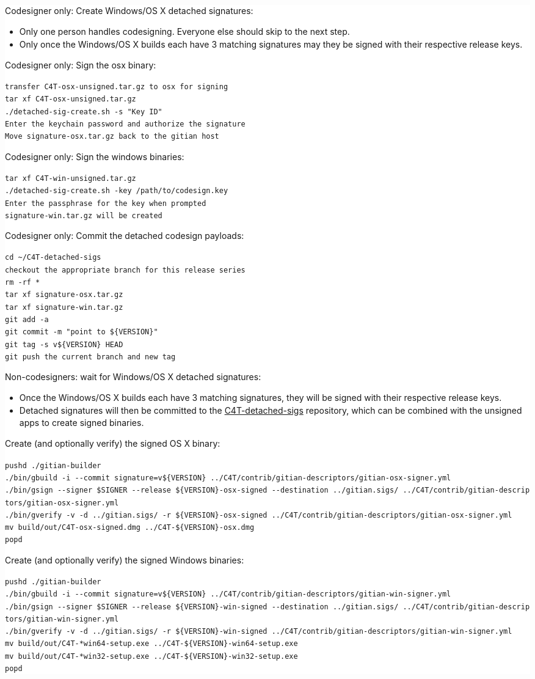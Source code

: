 Codesigner only: Create Windows/OS X detached signatures:
- Only one person handles codesigning. Everyone else should skip to the next step.
- Only once the Windows/OS X builds each have 3 matching signatures may they be signed with their respective release keys.

Codesigner only: Sign the osx binary:

    transfer C4T-osx-unsigned.tar.gz to osx for signing
    tar xf C4T-osx-unsigned.tar.gz
    ./detached-sig-create.sh -s "Key ID"
    Enter the keychain password and authorize the signature
    Move signature-osx.tar.gz back to the gitian host

Codesigner only: Sign the windows binaries:

    tar xf C4T-win-unsigned.tar.gz
    ./detached-sig-create.sh -key /path/to/codesign.key
    Enter the passphrase for the key when prompted
    signature-win.tar.gz will be created

Codesigner only: Commit the detached codesign payloads:

    cd ~/C4T-detached-sigs
    checkout the appropriate branch for this release series
    rm -rf *
    tar xf signature-osx.tar.gz
    tar xf signature-win.tar.gz
    git add -a
    git commit -m "point to ${VERSION}"
    git tag -s v${VERSION} HEAD
    git push the current branch and new tag

Non-codesigners: wait for Windows/OS X detached signatures:

- Once the Windows/OS X builds each have 3 matching signatures, they will be signed with their respective release keys.
- Detached signatures will then be committed to the [C4T-detached-sigs](https://github.com/Coin4Trade/Coin4Trade-detached-sigs) repository, which can be combined with the unsigned apps to create signed binaries.

Create (and optionally verify) the signed OS X binary:

    pushd ./gitian-builder
    ./bin/gbuild -i --commit signature=v${VERSION} ../C4T/contrib/gitian-descriptors/gitian-osx-signer.yml
    ./bin/gsign --signer $SIGNER --release ${VERSION}-osx-signed --destination ../gitian.sigs/ ../C4T/contrib/gitian-descriptors/gitian-osx-signer.yml
    ./bin/gverify -v -d ../gitian.sigs/ -r ${VERSION}-osx-signed ../C4T/contrib/gitian-descriptors/gitian-osx-signer.yml
    mv build/out/C4T-osx-signed.dmg ../C4T-${VERSION}-osx.dmg
    popd

Create (and optionally verify) the signed Windows binaries:

    pushd ./gitian-builder
    ./bin/gbuild -i --commit signature=v${VERSION} ../C4T/contrib/gitian-descriptors/gitian-win-signer.yml
    ./bin/gsign --signer $SIGNER --release ${VERSION}-win-signed --destination ../gitian.sigs/ ../C4T/contrib/gitian-descriptors/gitian-win-signer.yml
    ./bin/gverify -v -d ../gitian.sigs/ -r ${VERSION}-win-signed ../C4T/contrib/gitian-descriptors/gitian-win-signer.yml
    mv build/out/C4T-*win64-setup.exe ../C4T-${VERSION}-win64-setup.exe
    mv build/out/C4T-*win32-setup.exe ../C4T-${VERSION}-win32-setup.exe
    popd
